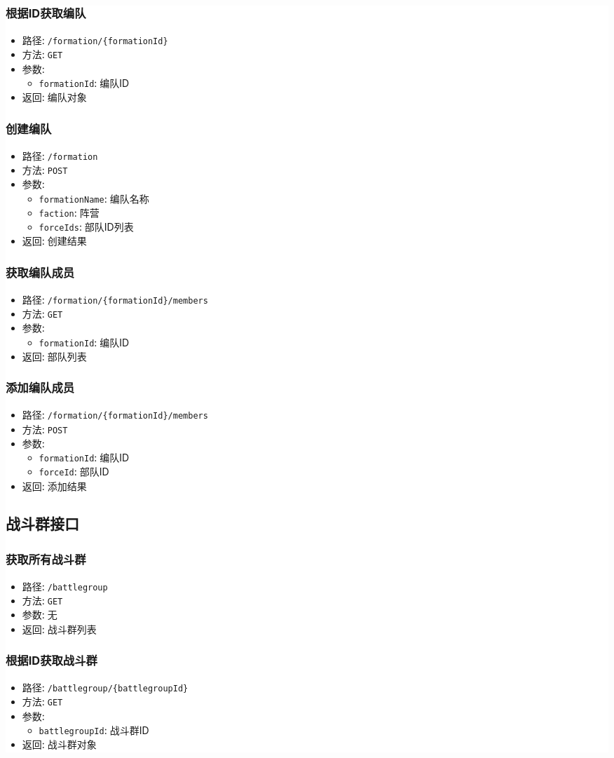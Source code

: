 ### 根据ID获取编队

- 路径: `/formation/{formationId}`
- 方法: `GET`
- 参数: 
  - `formationId`: 编队ID
- 返回: 编队对象

### 创建编队

- 路径: `/formation`
- 方法: `POST`
- 参数: 
  - `formationName`: 编队名称
  - `faction`: 阵营
  - `forceIds`: 部队ID列表
- 返回: 创建结果

### 获取编队成员

- 路径: `/formation/{formationId}/members`
- 方法: `GET`
- 参数: 
  - `formationId`: 编队ID
- 返回: 部队列表

### 添加编队成员

- 路径: `/formation/{formationId}/members`
- 方法: `POST`
- 参数: 
  - `formationId`: 编队ID
  - `forceId`: 部队ID
- 返回: 添加结果

## 战斗群接口

### 获取所有战斗群

- 路径: `/battlegroup`
- 方法: `GET`
- 参数: 无
- 返回: 战斗群列表

### 根据ID获取战斗群

- 路径: `/battlegroup/{battlegroupId}`
- 方法: `GET`
- 参数: 
  - `battlegroupId`: 战斗群ID
- 返回: 战斗群对象
